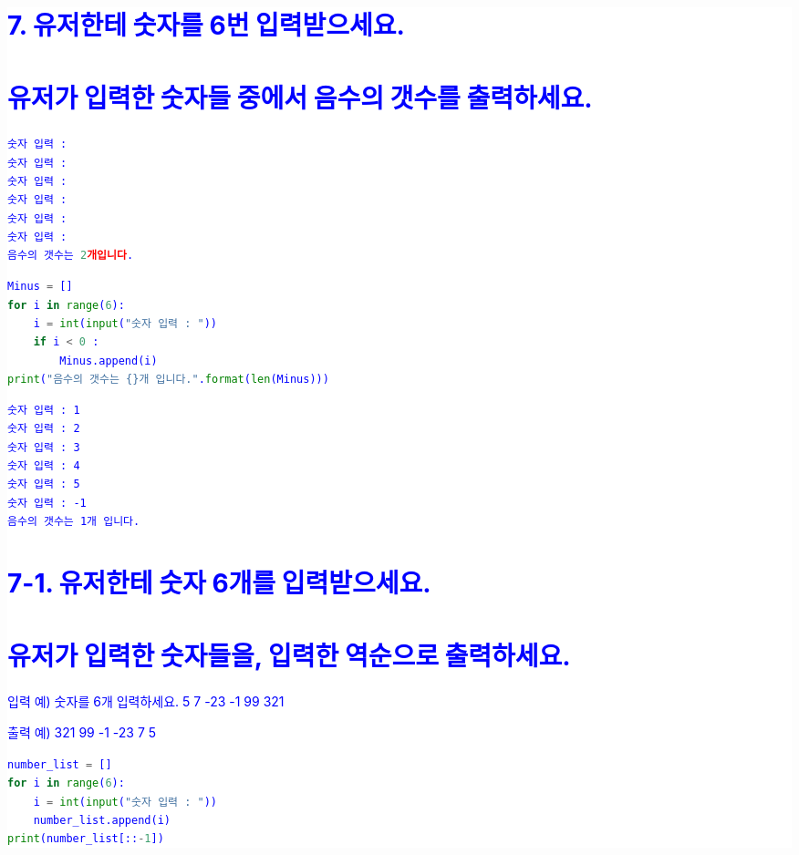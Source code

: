 
# <font color='blue'> 7. 유저한테 숫자를 6번 입력받으세요. 
# <font color='blue'> 유저가 입력한 숫자들 중에서 음수의 갯수를 출력하세요.



```python
숫자 입력 : 
숫자 입력 : 
숫자 입력 : 
숫자 입력 : 
숫자 입력 : 
숫자 입력 : 
음수의 갯수는 2개입니다.
```


```python
Minus = []
for i in range(6):
    i = int(input("숫자 입력 : "))
    if i < 0 :
        Minus.append(i)
print("음수의 갯수는 {}개 입니다.".format(len(Minus)))
```

    숫자 입력 : 1
    숫자 입력 : 2
    숫자 입력 : 3
    숫자 입력 : 4
    숫자 입력 : 5
    숫자 입력 : -1
    음수의 갯수는 1개 입니다.
    

# <font color='blue'> 7-1. 유저한테 숫자 6개를 입력받으세요.
# <font color='blue'> 유저가 입력한 숫자들을, 입력한 역순으로 출력하세요.

입력 예) 숫자를 6개 입력하세요.
             5  7  -23  -1  99  321

출력 예)  321  99  -1  -23  7  5



```python
number_list = []
for i in range(6):
    i = int(input("숫자 입력 : "))
    number_list.append(i)
print(number_list[::-1])
```
